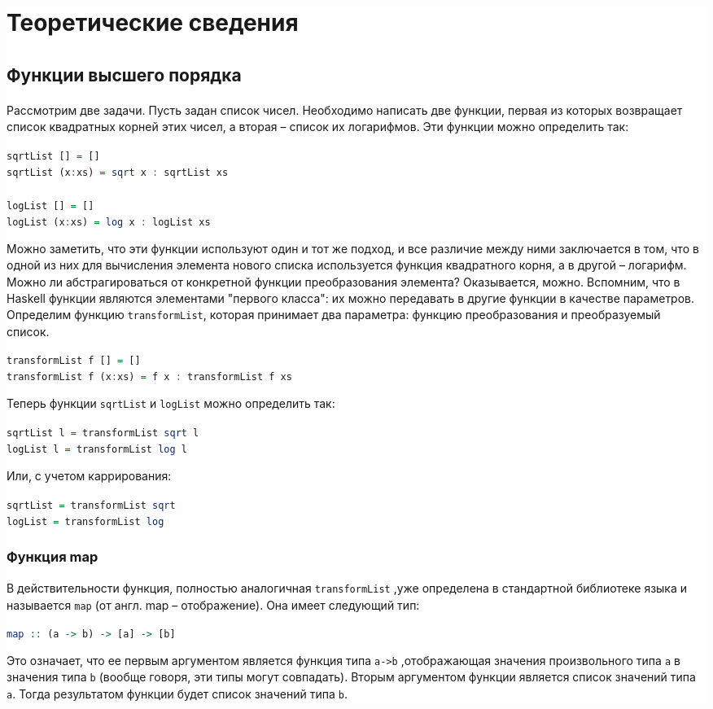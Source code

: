# Теоретические сведения

## Функции высшего порядка

Рассмотрим две задачи. Пусть задан список чисел. Необходимо написать две функции, первая из которых возвращает список квадратных корней этих чисел, а вторая – список их логарифмов. Эти функции можно определить так:

```haskell
sqrtList [] = []
sqrtList (x:xs) = sqrt x : sqrtList xs

logList [] = []
logList (x:xs) = log x : logList xs
```

Можно заметить, что эти функции используют один и тот же подход, и все различие между ними заключается в том, что в одной из них для вычисления элемента нового списка используется функция квадратного корня, а в другой – логарифм. Можно ли абстрагироваться от конкретной функции преобразования элемента? Оказывается, можно. Вспомним, что в Haskell функции являются элементами "первого класса": их можно передавать в другие функции в качестве параметров. Определим функцию `transformList`, которая принимает два параметра: функцию преобразования и преобразуемый список.

```haskell
transformList f [] = []
transformList f (x:xs) = f x : transformList f xs
```

Теперь функции `sqrtList` и `logList` можно определить так:

```haskell
sqrtList l = transformList sqrt l
logList l = transformList log l
```

Или, с учетом каррирования:

```haskell
sqrtList = transformList sqrt
logList = transformList log
```

### Функция map

В действительности функция, полностью аналогичная `transformList` ,уже определена в стандартной библиотеке языка и называется `map` (от англ. map – отображение). Она имеет следующий тип:

```haskell
map :: (a -> b) -> [a] -> [b]
```

Это означает, что ее первым аргументом является функция типа `a->b` ,отображающая
значения произвольного типа `a` в значения типа `b` (вообще говоря, эти типы могут совпадать). Вторым аргументом функции является список значений типа `a`. Тогда результатом функции будет список значений типа `b`.
